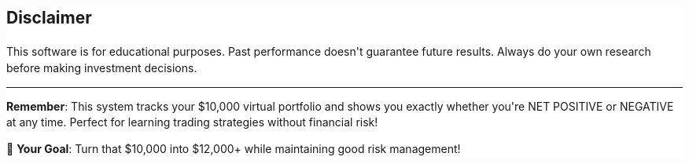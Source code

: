 ## Disclaimer

This software is for educational purposes. Past performance doesn't guarantee future results. Always do your own research before making investment decisions.

---

**Remember**: This system tracks your $10,000 virtual portfolio and shows you exactly whether you're NET POSITIVE or NEGATIVE at any time. Perfect for learning trading strategies without financial risk!

🎯 **Your Goal**: Turn that $10,000 into $12,000+ while maintaining good risk management!